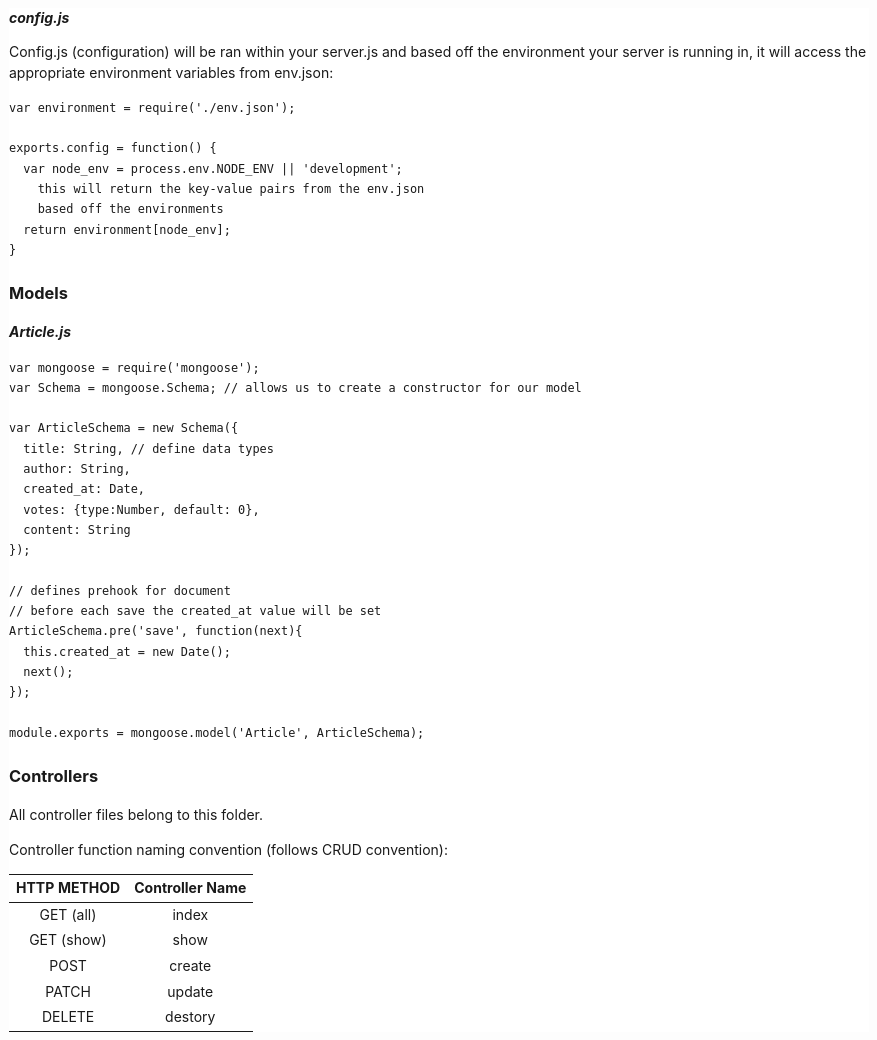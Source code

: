 ```
```

**_config.js_**

Config.js (configuration) will be ran within your server.js and based off the environment your server is running in, it will access the appropriate environment variables from env.json:

```
var environment = require('./env.json');

exports.config = function() {
  var node_env = process.env.NODE_ENV || 'development';
    this will return the key-value pairs from the env.json
    based off the environments
  return environment[node_env];
}
```

### Models


**_Article.js_**

```
var mongoose = require('mongoose');
var Schema = mongoose.Schema; // allows us to create a constructor for our model

var ArticleSchema = new Schema({
  title: String, // define data types
  author: String,
  created_at: Date,
  votes: {type:Number, default: 0},
  content: String
});

// defines prehook for document
// before each save the created_at value will be set
ArticleSchema.pre('save', function(next){
  this.created_at = new Date();
  next();
});

module.exports = mongoose.model('Article', ArticleSchema);
```

### Controllers

All controller files belong to this folder.

Controller function naming convention (follows CRUD convention):


| HTTP METHOD | Controller Name |
| :---------: | :-------------: |
| GET (all)   | index           |
| GET (show)  | show            |
| POST        | create          |
| PATCH       | update          |
| DELETE      | destory         |
